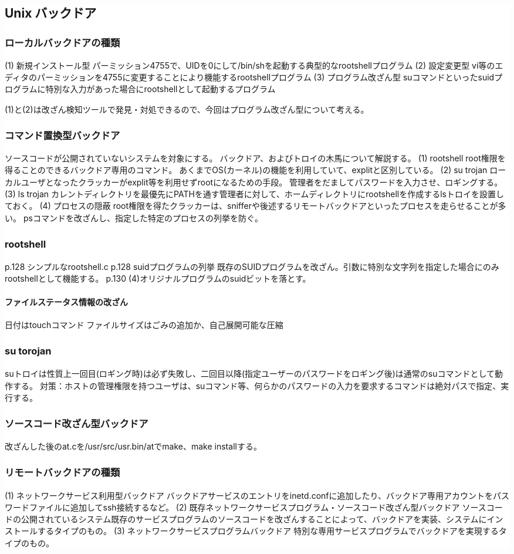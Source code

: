 ## Unix バックドア
### ローカルバックドアの種類
(1) 新規インストール型
パーミッション4755で、UIDを0にして/bin/shを起動する典型的なrootshellプログラム
(2) 設定変更型
vi等のエディタのパーミッションを4755に変更することにより機能するrootshellプログラム
(3) プログラム改ざん型
suコマンドといったsuidプログラムに特別な入力があった場合にrootshellとして起動するプログラム

(1)と(2)は改ざん検知ツールで発見・対処できるので、今回はプログラム改ざん型について考える。
### コマンド置換型バックドア
ソースコードが公開されていないシステムを対象にする。
バックドア、およびトロイの木馬について解説する。
(1) rootshell
root権限を得ることのできるバックドア専用のコマンド。
あくまでOS(カーネル)の機能を利用していて、explitと区別している。
(2) su trojan
ローカルユーザとなったクラッカーがexplit等を利用せずrootになるための手段。
管理者をだましてパスワードを入力させ、ロギングする。
(3) ls trojan
カレントディレクトリを最優先にPATHを通す管理者に対して、ホームディレクトリにrootshellを作成するlsトロイを設置しておく。
(4) プロセスの隠蔽
root権限を得たクラッカーは、snifferや後述するリモートバックドアといったプロセスを走らせることが多い。
psコマンドを改ざんし、指定した特定のプロセスの列挙を防ぐ。

### rootshell
p.128 シンプルなrootshell.c
p.128 suidプログラムの列挙
既存のSUIDプログラムを改ざん。引数に特別な文字列を指定した場合にのみrootshellとして機能する。
p.130 (4)オリジナルプログラムのsuidビットを落とす。
#### ファイルステータス情報の改ざん
日付はtouchコマンド
ファイルサイズはごみの追加か、自己展開可能な圧縮

### su torojan
suトロイは性質上一回目(ロギング時)は必ず失敗し、二回目以降(指定ユーザーのパスワードをロギング後)は通常のsuコマンドとして動作する。
対策：ホストの管理権限を持つユーザは、suコマンド等、何らかのパスワードの入力を要求するコマンドは絶対パスで指定、実行する。

### ソースコード改ざん型バックドア
改ざんした後のat\.cを/usr/src/usr\.bin/atでmake、make installする。

### リモートバックドアの種類
(1) ネットワークサービス利用型バックドア
バックドアサービスのエントリをinetd.confに追加したり、バックドア専用アカウントをパスワードファイルに追加してssh接続するなど。
(2) 既存ネットワークサービスプログラム・ソースコード改ざん型バックドア
ソースコードの公開されているシステム既存のサービスプログラムのソースコードを改ざんすることによって、バックドアを実装、システムにインストールするタイプのもの。
(3) ネットワークサービスプログラムバックドア
特別な専用サービスプログラムでバックドアを実現するタイプのもの。
